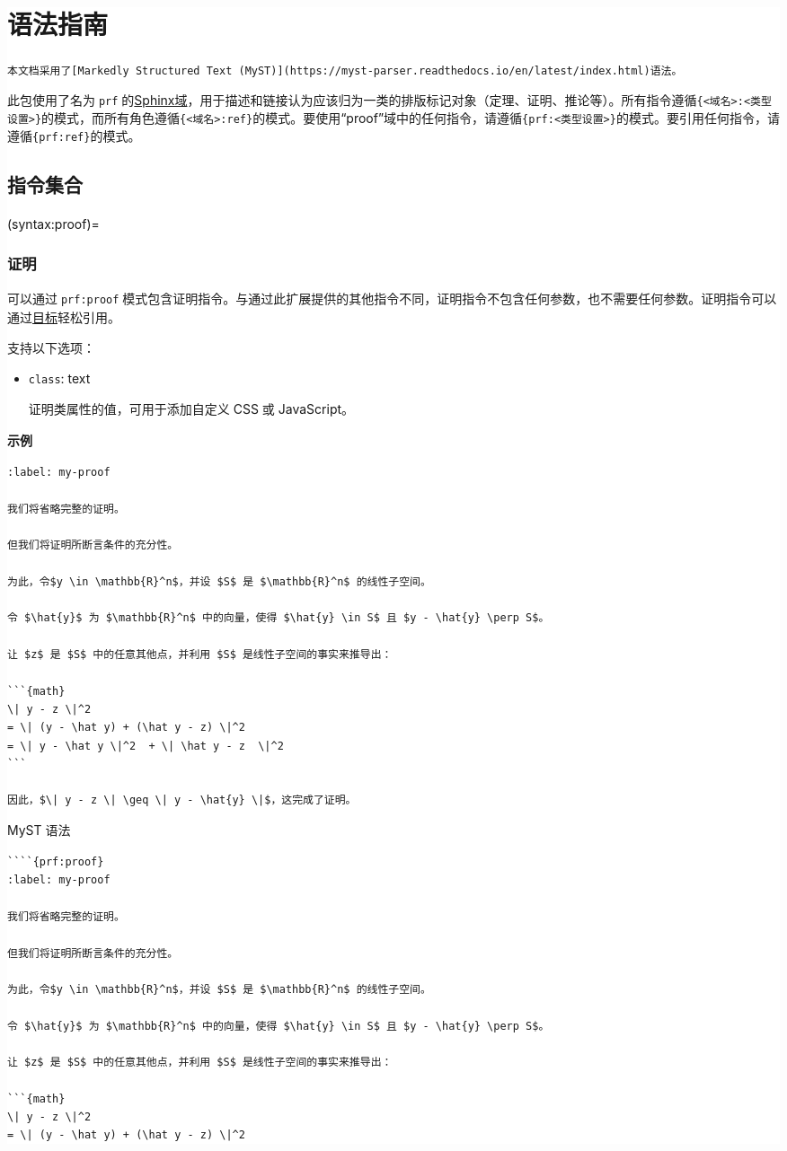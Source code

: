 # 语法指南

```{note}
本文档采用了[Markedly Structured Text (MyST)](https://myst-parser.readthedocs.io/en/latest/index.html)语法。
```

此包使用了名为 `prf` 的[Sphinx域](https://www.sphinx-doc.org/en/master/usage/restructuredtext/domains.html)，用于描述和链接认为应该归为一类的排版标记对象（定理、证明、推论等）。所有指令遵循`{<域名>:<类型设置>}`的模式，而所有角色遵循`{<域名>:ref}`的模式。要使用“proof”域中的任何指令，请遵循`{prf:<类型设置>}`的模式。要引用任何指令，请遵循`{prf:ref}`的模式。

## 指令集合

(syntax:proof)=
### 证明

可以通过 `prf:proof` 模式包含证明指令。与通过此扩展提供的其他指令不同，证明指令不包含任何参数，也不需要任何参数。证明指令可以通过[目标](https://myst-parser.readthedocs.io/en/latest/using/syntax.html#targets-and-cross-referencing)轻松引用。

支持以下选项：

* `class`: text

	证明类属性的值，可用于添加自定义 CSS 或 JavaScript。

**示例**

````{prf:proof}
:label: my-proof

我们将省略完整的证明。

但我们将证明所断言条件的充分性。

为此，令$y \in \mathbb{R}^n$，并设 $S$ 是 $\mathbb{R}^n$ 的线性子空间。

令 $\hat{y}$ 为 $\mathbb{R}^n$ 中的向量，使得 $\hat{y} \in S$ 且 $y - \hat{y} \perp S$。

让 $z$ 是 $S$ 中的任意其他点，并利用 $S$ 是线性子空间的事实来推导出：

```{math}
\| y - z \|^2
= \| (y - \hat y) + (\hat y - z) \|^2
= \| y - \hat y \|^2  + \| \hat y - z  \|^2
```

因此，$\| y - z \| \geq \| y - \hat{y} \|$，这完成了证明。
````

MyST 语法

`````
````{prf:proof}
:label: my-proof

我们将省略完整的证明。

但我们将证明所断言条件的充分性。

为此，令$y \in \mathbb{R}^n$，并设 $S$ 是 $\mathbb{R}^n$ 的线性子空间。

令 $\hat{y}$ 为 $\mathbb{R}^n$ 中的向量，使得 $\hat{y} \in S$ 且 $y - \hat{y} \perp S$。

让 $z$ 是 $S$ 中的任意其他点，并利用 $S$ 是线性子空间的事实来推导出：

```{math}
\| y - z \|^2
= \| (y - \hat y) + (\hat y - z) \|^2
`````